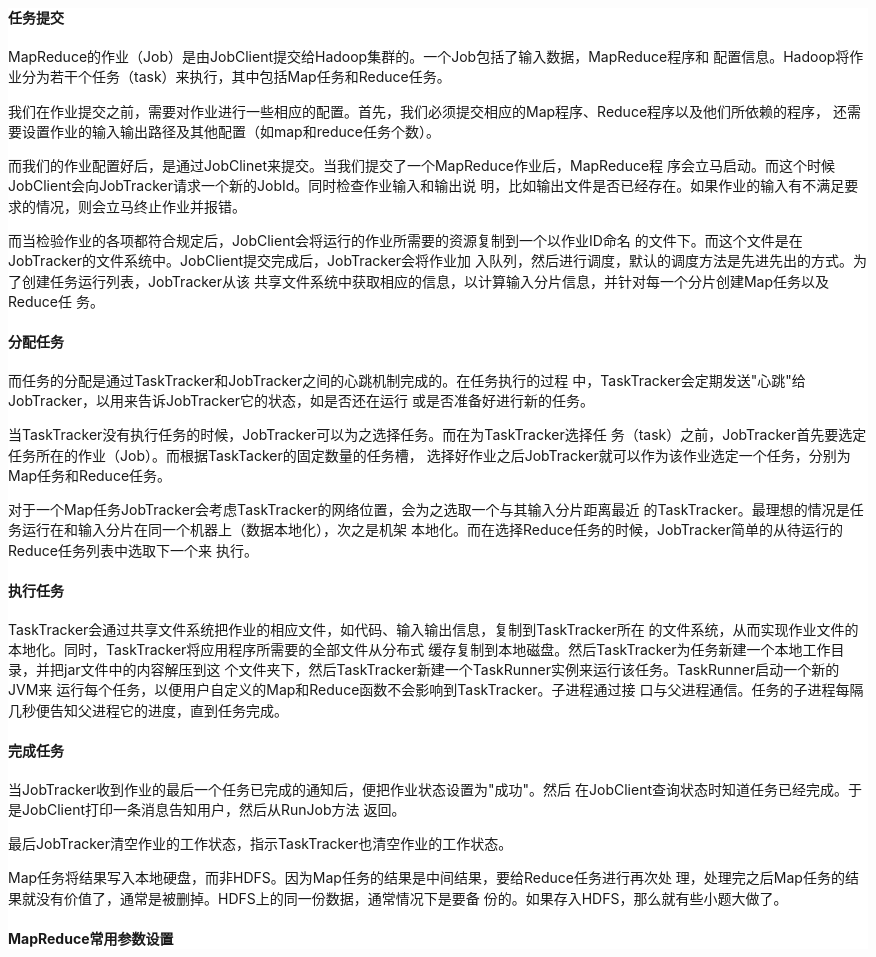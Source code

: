 #### 任务提交

MapReduce的作业（Job）是由JobClient提交给Hadoop集群的。一个Job包括了输入数据，MapReduce程序和
配置信息。Hadoop将作业分为若干个任务（task）来执行，其中包括Map任务和Reduce任务。

我们在作业提交之前，需要对作业进行一些相应的配置。首先，我们必须提交相应的Map程序、Reduce程序以及他们所依赖的程序，
还需要设置作业的输入输出路径及其他配置（如map和reduce任务个数）。

而我们的作业配置好后，是通过JobClinet来提交。当我们提交了一个MapReduce作业后，MapReduce程
序会立马启动。而这个时候JobClient会向JobTracker请求一个新的JobId。同时检查作业输入和输出说
明，比如输出文件是否已经存在。如果作业的输入有不满足要求的情况，则会立马终止作业并报错。

而当检验作业的各项都符合规定后，JobClient会将运行的作业所需要的资源复制到一个以作业ID命名
的文件下。而这个文件是在JobTracker的文件系统中。JobClient提交完成后，JobTracker会将作业加
入队列，然后进行调度，默认的调度方法是先进先出的方式。为了创建任务运行列表，JobTracker从该
共享文件系统中获取相应的信息，以计算输入分片信息，并针对每一个分片创建Map任务以及Reduce任
务。

#### 分配任务

而任务的分配是通过TaskTracker和JobTracker之间的心跳机制完成的。在任务执行的过程
中，TaskTracker会定期发送"心跳"给JobTracker，以用来告诉JobTracker它的状态，如是否还在运行
或是否准备好进行新的任务。

当TaskTracker没有执行任务的时候，JobTracker可以为之选择任务。而在为TaskTracker选择任
务（task）之前，JobTracker首先要选定任务所在的作业（Job）。而根据TaskTacker的固定数量的任务槽，
选择好作业之后JobTracker就可以作为该作业选定一个任务，分别为Map任务和Reduce任务。

对于一个Map任务JobTracker会考虑TaskTracker的网络位置，会为之选取一个与其输入分片距离最近
的TaskTracker。最理想的情况是任务运行在和输入分片在同一个机器上（数据本地化），次之是机架
本地化。而在选择Reduce任务的时候，JobTracker简单的从待运行的Reduce任务列表中选取下一个来
执行。

#### 执行任务

TaskTracker会通过共享文件系统把作业的相应文件，如代码、输入输出信息，复制到TaskTracker所在
的文件系统，从而实现作业文件的本地化。同时，TaskTracker将应用程序所需要的全部文件从分布式
缓存复制到本地磁盘。然后TaskTracker为任务新建一个本地工作目录，并把jar文件中的内容解压到这
个文件夹下，然后TaskTracker新建一个TaskRunner实例来运行该任务。TaskRunner启动一个新的JVM来
运行每个任务，以便用户自定义的Map和Reduce函数不会影响到TaskTracker。子进程通过接
口与父进程通信。任务的子进程每隔几秒便告知父进程它的进度，直到任务完成。

#### 完成任务

当JobTracker收到作业的最后一个任务已完成的通知后，便把作业状态设置为"成功"。然后
在JobClient查询状态时知道任务已经完成。于是JobClient打印一条消息告知用户，然后从RunJob方法
返回。

最后JobTracker清空作业的工作状态，指示TaskTracker也清空作业的工作状态。

Map任务将结果写入本地硬盘，而非HDFS。因为Map任务的结果是中间结果，要给Reduce任务进行再次处
理，处理完之后Map任务的结果就没有价值了，通常是被删掉。HDFS上的同一份数据，通常情况下是要备
份的。如果存入HDFS，那么就有些小题大做了。

#### MapReduce常用参数设置
